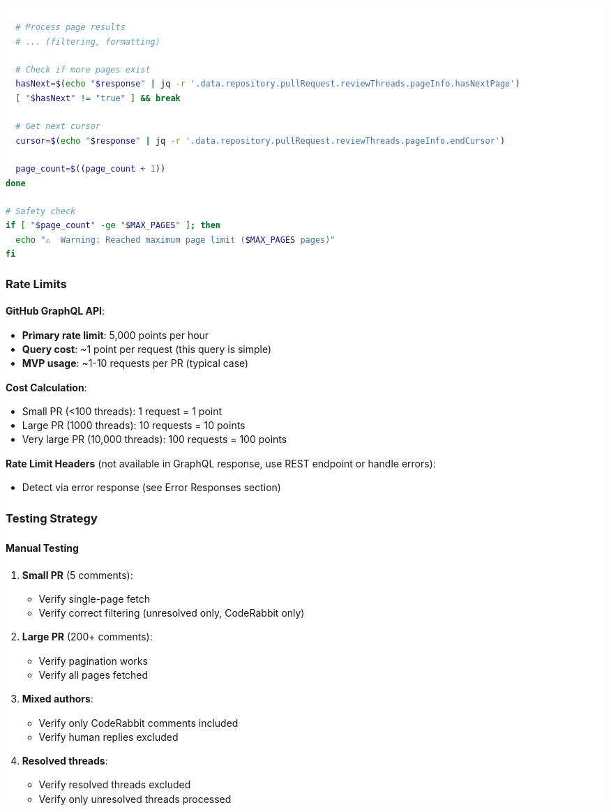 ```bash

  # Process page results
  # ... (filtering, formatting)

  # Check if more pages exist
  hasNext=$(echo "$response" | jq -r '.data.repository.pullRequest.reviewThreads.pageInfo.hasNextPage')
  [ "$hasNext" != "true" ] && break

  # Get next cursor
  cursor=$(echo "$response" | jq -r '.data.repository.pullRequest.reviewThreads.pageInfo.endCursor')

  page_count=$((page_count + 1))
done

# Safety check
if [ "$page_count" -ge "$MAX_PAGES" ]; then
  echo "⚠️  Warning: Reached maximum page limit ($MAX_PAGES pages)"
fi
```

### Rate Limits

**GitHub GraphQL API**:
- **Primary rate limit**: 5,000 points per hour
- **Query cost**: ~1 point per request (this query is simple)
- **MVP usage**: ~1-10 requests per PR (typical case)

**Cost Calculation**:
- Small PR (<100 threads): 1 request = 1 point
- Large PR (1000 threads): 10 requests = 10 points
- Very large PR (10,000 threads): 100 requests = 100 points

**Rate Limit Headers** (not available in GraphQL response, use REST endpoint or handle errors):
- Detect via error response (see Error Responses section)

### Testing Strategy

#### Manual Testing
1. **Small PR** (5 comments):
   - Verify single-page fetch
   - Verify correct filtering (unresolved only, CodeRabbit only)

2. **Large PR** (200+ comments):
   - Verify pagination works
   - Verify all pages fetched

3. **Mixed authors**:
   - Verify only CodeRabbit comments included
   - Verify human replies excluded

4. **Resolved threads**:
   - Verify resolved threads excluded
   - Verify only unresolved threads processed
